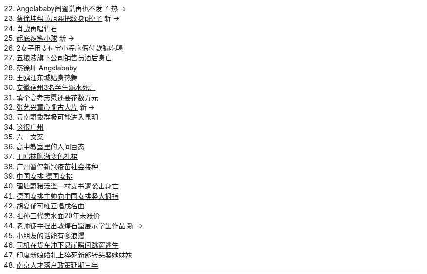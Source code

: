 22. [Angelababy闺蜜说再也不发了](https://s.weibo.com//weibo?q=%23Angelababy%E9%97%BA%E8%9C%9C%E8%AF%B4%E5%86%8D%E4%B9%9F%E4%B8%8D%E5%8F%91%E4%BA%86%23&Refer=top)
    热 ->
23. [蔡徐坤帮黄旭熙把纹身p掉了](https://s.weibo.com//weibo?q=%23%E8%94%A1%E5%BE%90%E5%9D%A4%E5%B8%AE%E9%BB%84%E6%97%AD%E7%86%99%E6%8A%8A%E7%BA%B9%E8%BA%ABp%E6%8E%89%E4%BA%86%23&Refer=top)
    新 ->
24. [肖战再唱竹石](https://s.weibo.com//weibo?q=%23%E8%82%96%E6%88%98%E5%86%8D%E5%94%B1%E7%AB%B9%E7%9F%B3%23&Refer=top)
25. [起底辣笔小球](https://s.weibo.com//weibo?q=%23%E8%B5%B7%E5%BA%95%E8%BE%A3%E7%AC%94%E5%B0%8F%E7%90%83%23&Refer=top)
    新 ->
26. [2女子用支付宝小程序假付款骗吃喝](https://s.weibo.com//weibo?q=%232%E5%A5%B3%E5%AD%90%E7%94%A8%E6%94%AF%E4%BB%98%E5%AE%9D%E5%B0%8F%E7%A8%8B%E5%BA%8F%E5%81%87%E4%BB%98%E6%AC%BE%E9%AA%97%E5%90%83%E5%96%9D%23&Refer=top)
27. [五粮液旗下公司销售员酒后身亡](https://s.weibo.com//weibo?q=%23%E4%BA%94%E7%B2%AE%E6%B6%B2%E6%97%97%E4%B8%8B%E5%85%AC%E5%8F%B8%E9%94%80%E5%94%AE%E5%91%98%E9%85%92%E5%90%8E%E8%BA%AB%E4%BA%A1%23&Refer=top)
28. [蔡徐坤 Angelababy](https://s.weibo.com//weibo?q=%E8%94%A1%E5%BE%90%E5%9D%A4%20Angelababy&Refer=top)
29. [王鸥汪东城贴身热舞](https://s.weibo.com//weibo?q=%23%E7%8E%8B%E9%B8%A5%E6%B1%AA%E4%B8%9C%E5%9F%8E%E8%B4%B4%E8%BA%AB%E7%83%AD%E8%88%9E%23&Refer=top)
30. [安徽宿州3名学生溺水死亡](https://s.weibo.com//weibo?q=%23%E5%AE%89%E5%BE%BD%E5%AE%BF%E5%B7%9E3%E5%90%8D%E5%AD%A6%E7%94%9F%E6%BA%BA%E6%B0%B4%E6%AD%BB%E4%BA%A1%23&Refer=top)
31. [填个高考志愿还要花数万元](https://s.weibo.com//weibo?q=%23%E5%A1%AB%E4%B8%AA%E9%AB%98%E8%80%83%E5%BF%97%E6%84%BF%E8%BF%98%E8%A6%81%E8%8A%B1%E6%95%B0%E4%B8%87%E5%85%83%23&Refer=top)
32. [张艺兴童心复古大片](https://s.weibo.com//weibo?q=%23%E5%BC%A0%E8%89%BA%E5%85%B4%E7%AB%A5%E5%BF%83%E5%A4%8D%E5%8F%A4%E5%A4%A7%E7%89%87%23&Refer=top)
    新 ->
33. [云南野象群极可能进入昆明](https://s.weibo.com//weibo?q=%23%E4%BA%91%E5%8D%97%E9%87%8E%E8%B1%A1%E7%BE%A4%E6%9E%81%E5%8F%AF%E8%83%BD%E8%BF%9B%E5%85%A5%E6%98%86%E6%98%8E%23&Refer=top)
34. [这很广州](https://s.weibo.com//weibo?q=%23%E8%BF%99%E5%BE%88%E5%B9%BF%E5%B7%9E%23&Refer=top)
35. [六一文案](https://s.weibo.com//weibo?q=%23%E5%85%AD%E4%B8%80%E6%96%87%E6%A1%88%23&Refer=top)
36. [高中教室里的人间百态](https://s.weibo.com//weibo?q=%23%E9%AB%98%E4%B8%AD%E6%95%99%E5%AE%A4%E9%87%8C%E7%9A%84%E4%BA%BA%E9%97%B4%E7%99%BE%E6%80%81%23&Refer=top)
37. [王鸥抹胸渐变色礼裙](https://s.weibo.com//weibo?q=%23%E7%8E%8B%E9%B8%A5%E6%8A%B9%E8%83%B8%E6%B8%90%E5%8F%98%E8%89%B2%E7%A4%BC%E8%A3%99%23&Refer=top)
38. [广州暂停新冠疫苗社会接种](https://s.weibo.com//weibo?q=%23%E5%B9%BF%E5%B7%9E%E6%9A%82%E5%81%9C%E6%96%B0%E5%86%A0%E7%96%AB%E8%8B%97%E7%A4%BE%E4%BC%9A%E6%8E%A5%E7%A7%8D%23&Refer=top)
39. [中国女排 德国女排](https://s.weibo.com//weibo?q=%E4%B8%AD%E5%9B%BD%E5%A5%B3%E6%8E%92%20%E5%BE%B7%E5%9B%BD%E5%A5%B3%E6%8E%92&Refer=top)
40. [理塘野猪泛滥一村支书遭袭击身亡](https://s.weibo.com//weibo?q=%23%E7%90%86%E5%A1%98%E9%87%8E%E7%8C%AA%E6%B3%9B%E6%BB%A5%E4%B8%80%E6%9D%91%E6%94%AF%E4%B9%A6%E9%81%AD%E8%A2%AD%E5%87%BB%E8%BA%AB%E4%BA%A1%23&Refer=top)
41. [德国女排主帅向中国女排竖大拇指](https://s.weibo.com//weibo?q=%23%E5%BE%B7%E5%9B%BD%E5%A5%B3%E6%8E%92%E4%B8%BB%E5%B8%85%E5%90%91%E4%B8%AD%E5%9B%BD%E5%A5%B3%E6%8E%92%E7%AB%96%E5%A4%A7%E6%8B%87%E6%8C%87%23&Refer=top)
42. [胡夏郁可唯互唱成名曲](https://s.weibo.com//weibo?q=%23%E8%83%A1%E5%A4%8F%E9%83%81%E5%8F%AF%E5%94%AF%E4%BA%92%E5%94%B1%E6%88%90%E5%90%8D%E6%9B%B2%23&Refer=top)
43. [祖孙三代卖水面20年未涨价](https://s.weibo.com//weibo?q=%23%E7%A5%96%E5%AD%99%E4%B8%89%E4%BB%A3%E5%8D%96%E6%B0%B4%E9%9D%A220%E5%B9%B4%E6%9C%AA%E6%B6%A8%E4%BB%B7%23&Refer=top)
44. [老师徒手捏出敦煌石窟展示学生作品](https://s.weibo.com//weibo?q=%E8%80%81%E5%B8%88%E5%BE%92%E6%89%8B%E6%8D%8F%E5%87%BA%E6%95%A6%E7%85%8C%E7%9F%B3%E7%AA%9F%E5%B1%95%E7%A4%BA%E5%AD%A6%E7%94%9F%E4%BD%9C%E5%93%81&Refer=top)
    新 ->
45. [小朋友的话能有多浪漫](https://s.weibo.com//weibo?q=%23%E5%B0%8F%E6%9C%8B%E5%8F%8B%E7%9A%84%E8%AF%9D%E8%83%BD%E6%9C%89%E5%A4%9A%E6%B5%AA%E6%BC%AB%23&Refer=top)
46. [司机在货车冲下悬崖瞬间跳窗逃生](https://s.weibo.com//weibo?q=%23%E5%8F%B8%E6%9C%BA%E5%9C%A8%E8%B4%A7%E8%BD%A6%E5%86%B2%E4%B8%8B%E6%82%AC%E5%B4%96%E7%9E%AC%E9%97%B4%E8%B7%B3%E7%AA%97%E9%80%83%E7%94%9F%23&Refer=top)
47. [印度新娘婚礼上猝死新郎转头娶她妹妹](https://s.weibo.com//weibo?q=%23%E5%8D%B0%E5%BA%A6%E6%96%B0%E5%A8%98%E5%A9%9A%E7%A4%BC%E4%B8%8A%E7%8C%9D%E6%AD%BB%E6%96%B0%E9%83%8E%E8%BD%AC%E5%A4%B4%E5%A8%B6%E5%A5%B9%E5%A6%B9%E5%A6%B9%23&Refer=top)
48. [南京人才落户政策延期三年](https://s.weibo.com//weibo?q=%23%E5%8D%97%E4%BA%AC%E4%BA%BA%E6%89%8D%E8%90%BD%E6%88%B7%E6%94%BF%E7%AD%96%E5%BB%B6%E6%9C%9F%E4%B8%89%E5%B9%B4%23&Refer=top)